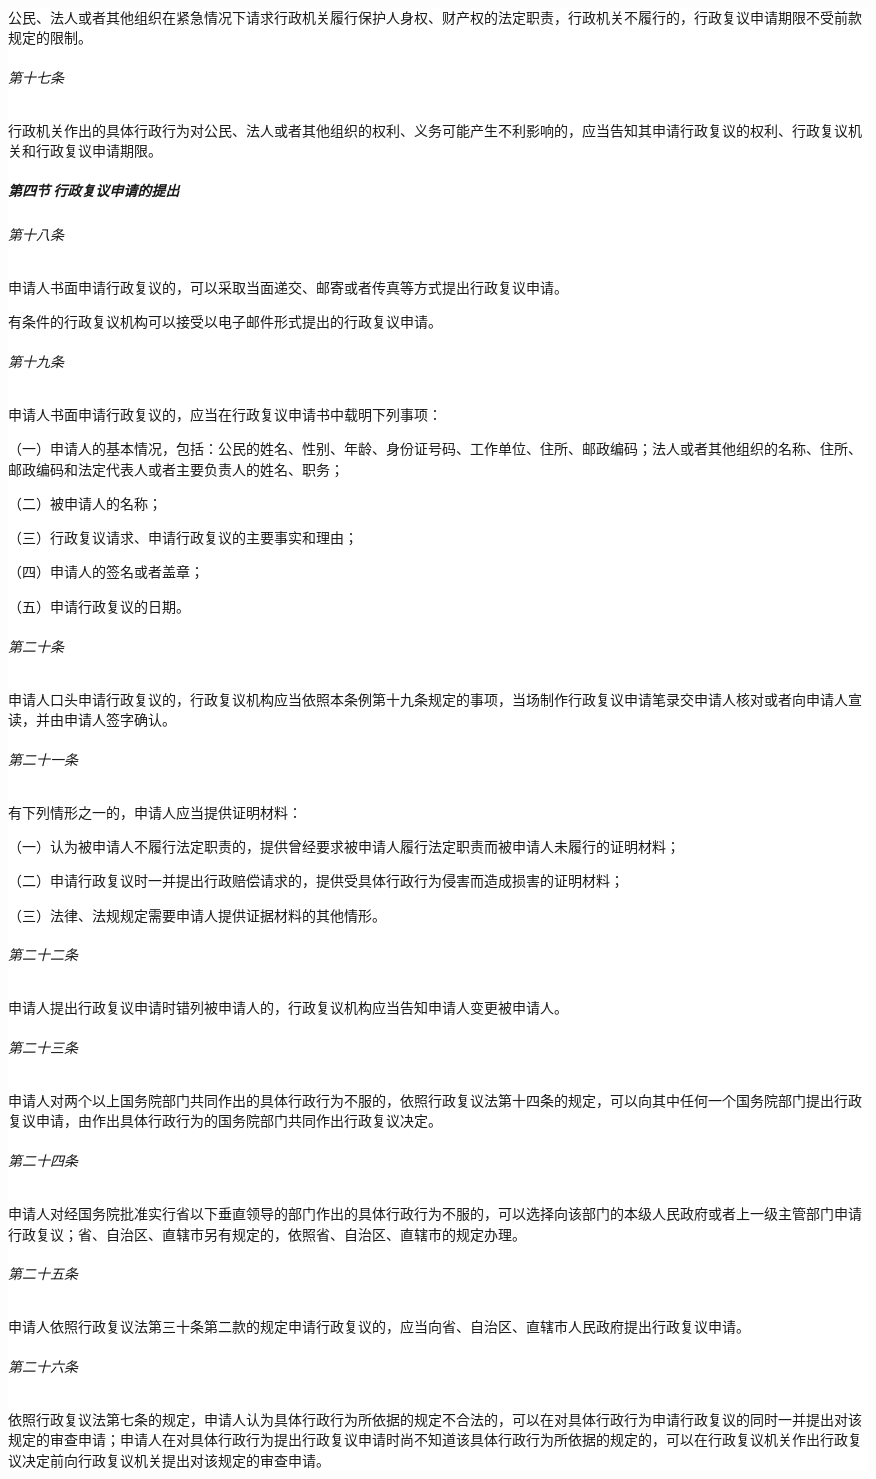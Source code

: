 公民、法人或者其他组织在紧急情况下请求行政机关履行保护人身权、财产权的法定职责，行政机关不履行的，行政复议申请期限不受前款规定的限制。

###### 第十七条

行政机关作出的具体行政行为对公民、法人或者其他组织的权利、义务可能产生不利影响的，应当告知其申请行政复议的权利、行政复议机关和行政复议申请期限。

##### 第四节 行政复议申请的提出

###### 第十八条

申请人书面申请行政复议的，可以采取当面递交、邮寄或者传真等方式提出行政复议申请。

有条件的行政复议机构可以接受以电子邮件形式提出的行政复议申请。

###### 第十九条

申请人书面申请行政复议的，应当在行政复议申请书中载明下列事项：

（一）申请人的基本情况，包括：公民的姓名、性别、年龄、身份证号码、工作单位、住所、邮政编码；法人或者其他组织的名称、住所、邮政编码和法定代表人或者主要负责人的姓名、职务；

（二）被申请人的名称；

（三）行政复议请求、申请行政复议的主要事实和理由；

（四）申请人的签名或者盖章；

（五）申请行政复议的日期。

###### 第二十条

申请人口头申请行政复议的，行政复议机构应当依照本条例第十九条规定的事项，当场制作行政复议申请笔录交申请人核对或者向申请人宣读，并由申请人签字确认。

###### 第二十一条

有下列情形之一的，申请人应当提供证明材料：

（一）认为被申请人不履行法定职责的，提供曾经要求被申请人履行法定职责而被申请人未履行的证明材料；

（二）申请行政复议时一并提出行政赔偿请求的，提供受具体行政行为侵害而造成损害的证明材料；

（三）法律、法规规定需要申请人提供证据材料的其他情形。

###### 第二十二条

申请人提出行政复议申请时错列被申请人的，行政复议机构应当告知申请人变更被申请人。

###### 第二十三条

申请人对两个以上国务院部门共同作出的具体行政行为不服的，依照行政复议法第十四条的规定，可以向其中任何一个国务院部门提出行政复议申请，由作出具体行政行为的国务院部门共同作出行政复议决定。

###### 第二十四条

申请人对经国务院批准实行省以下垂直领导的部门作出的具体行政行为不服的，可以选择向该部门的本级人民政府或者上一级主管部门申请行政复议；省、自治区、直辖市另有规定的，依照省、自治区、直辖市的规定办理。

###### 第二十五条

申请人依照行政复议法第三十条第二款的规定申请行政复议的，应当向省、自治区、直辖市人民政府提出行政复议申请。

###### 第二十六条

依照行政复议法第七条的规定，申请人认为具体行政行为所依据的规定不合法的，可以在对具体行政行为申请行政复议的同时一并提出对该规定的审查申请；申请人在对具体行政行为提出行政复议申请时尚不知道该具体行政行为所依据的规定的，可以在行政复议机关作出行政复议决定前向行政复议机关提出对该规定的审查申请。
